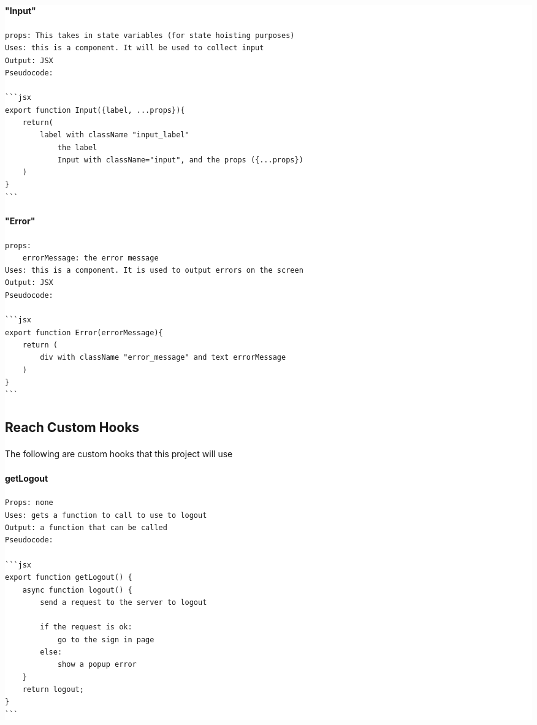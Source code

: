 #### "Input"
    props: This takes in state variables (for state hoisting purposes)
    Uses: this is a component. It will be used to collect input
    Output: JSX
    Pseudocode:

    ```jsx
    export function Input({label, ...props}){
        return(
            label with className "input_label"
                the label
                Input with className="input", and the props ({...props})
        )
    }
    ```
#### "Error"
    props: 
        errorMessage: the error message
    Uses: this is a component. It is used to output errors on the screen
    Output: JSX
    Pseudocode:

    ```jsx
    export function Error(errorMessage){
        return (
            div with className "error_message" and text errorMessage
        )
    }
    ```


## Reach Custom Hooks
The following are custom hooks that this project will use

#### getLogout
    Props: none
    Uses: gets a function to call to use to logout
    Output: a function that can be called
    Pseudocode:

    ```jsx
    export function getLogout() {
        async function logout() {
            send a request to the server to logout

            if the request is ok:
                go to the sign in page
            else:
                show a popup error
        }
        return logout;
    }   
    ```
